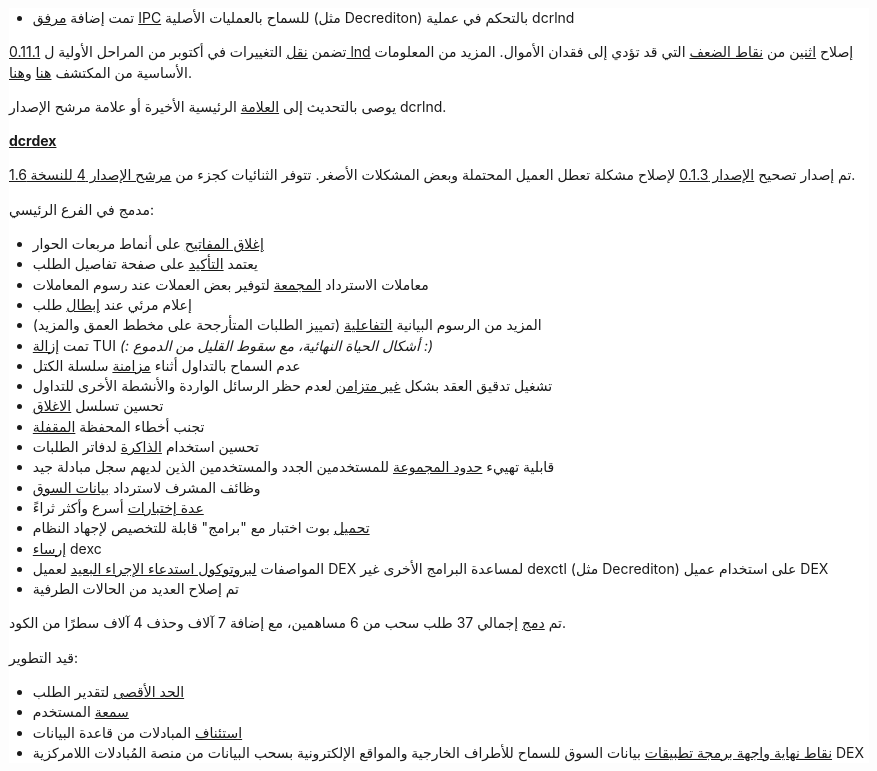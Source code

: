 * تمت إضافة [مرفق](https://github.com/decred/dcrlnd/pull/117) [IPC](https://en.wikipedia.org/wiki/Inter-process_communication) للسماح بالعمليات الأصلية (مثل Decrediton) بالتحكم في عملية dcrlnd

تضمن [نقل](https://github.com/decred/dcrlnd/pull/103) التغييرات في أكتوبر من المراحل الأولية ل [0.11.1 lnd](https://github.com/lightningnetwork/lnd/releases/tag/v0.11.1-beta) إصلاح [اثنين](https://lists.linuxfoundation.org/pipermail/lightning-dev/2020-October/002858.html) من [نقاط الضعف](https://lists.linuxfoundation.org/pipermail/lightning-dev/2020-October/002857.html) التي قد تؤدي إلى فقدان الأموال. المزيد من المعلومات الأساسية من المكتشف [هنا](https://lists.linuxfoundation.org/pipermail/lightning-dev/2020-October/002859.html) و[هنا](https://lists.linuxfoundation.org/pipermail/lightning-dev/2020-October/002855.html).

يوصى بالتحديث إلى [العلامة](https://github.com/decred/dcrlnd/tags) الرئيسية الأخيرة أو علامة مرشح الإصدار dcrlnd.

**[dcrdex](https://github.com/decred/dcrdex)**

تم إصدار تصحيح [الإصدار 0.1.3](https://github.com/decred/dcrdex/releases/tag/v0.1.3) لإصلاح مشكلة تعطل العميل المحتملة وبعض المشكلات الأصغر. تتوفر الثنائيات كجزء من [مرشح الإصدار 4 للنسخة 1.6](https://github.com/decred/decred-binaries/releases/tag/v1.6.0-rc4).

مدمج في الفرع الرئيسي:

* [إغلاق المفاتيح](https://github.com/decred/dcrdex/pull/800) على أنماط مربعات الحوار
* يعتمد [التأكيد](https://github.com/decred/dcrdex/pull/805) على صفحة تفاصيل الطلب
* معاملات الاسترداد [المجمعة](https://github.com/decred/dcrdex/pull/797) لتوفير بعض العملات عند رسوم المعاملات
* إعلام مرئي عند [إبطال](https://github.com/decred/dcrdex/pull/798) طلب
* المزيد من الرسوم البيانية [التفاعلية](https://github.com/decred/dcrdex/pull/837) (تمييز الطلبات المتأرجحة على مخطط العمق والمزيد)
* تمت [إزالة](https://github.com/decred/dcrdex/pull/827) TUI _(: أشكال الحياة النهائية، مع سقوط القليل من الدموع :)_
* عدم السماح بالتداول أثناء [مزامنة](https://github.com/decred/dcrdex/pull/785) سلسلة الكتل
* تشغيل تدقيق العقد بشكل [غير متزامن](https://github.com/decred/dcrdex/pull/819) لعدم حظر الرسائل الواردة والأنشطة الأخرى للتداول
* تحسين تسلسل [الاغلاق](https://github.com/decred/dcrdex/pull/787)
* تجنب أخطاء المحفظة [المقفلة](https://github.com/decred/dcrdex/pull/817)
* تحسين استخدام [الذاكرة](https://github.com/decred/dcrdex/pull/794) لدفاتر الطلبات
* قابلية تهييء [حدود المجموعة](https://github.com/decred/dcrdex/pull/815) للمستخدمين الجدد والمستخدمين الذين لديهم سجل مبادلة جيد
* وظائف المشرف لاسترداد [بيانات السوق](https://github.com/decred/dcrdex/pull/771)
* [عدة إختبارات](https://github.com/decred/dcrdex/pull/820) أسرع وأكثر ثراءً
* [تحميل](https://github.com/decred/dcrdex/pull/717) بوت اختبار مع "برامج" قابلة للتخصيص لإجهاد النظام
* [إرساء](https://github.com/decred/dcrdex/pull/836) dexc
* المواصفات [لبروتوكول استدعاء الإجراء البعيد](https://github.com/decred/dcrdex/pull/702) لعميل DEX لمساعدة البرامج الأخرى غير dexctl (مثل Decrediton) على استخدام عميل DEX
* تم إصلاح العديد من الحالات الطرفية

تم [دمج](https://github.com/decred/dcrdex/pulls?q=is%3Apr+merged%3A2020-11-01..2020-11-30+sort%3Aupdated-asc) إجمالي 37 طلب سحب من 6 مساهمين، مع إضافة 7 آلاف وحذف 4 آلاف سطرًا من الكود.

قيد التطوير:

* [الحد الأقصى](https://github.com/decred/dcrdex/pull/842) لتقدير الطلب
* [سمعة](https://github.com/decred/dcrdex/pull/848) المستخدم
* [استئناف](https://github.com/decred/dcrdex/pull/856) المبادلات من قاعدة البيانات
* [نقاط نهاية واجهة برمجة تطبيقات](https://github.com/decred/dcrdex/pull/796) بيانات السوق للسماح للأطراف الخارجية والمواقع الإلكترونية بسحب البيانات من منصة المُبادلات اللامركزية DEX
